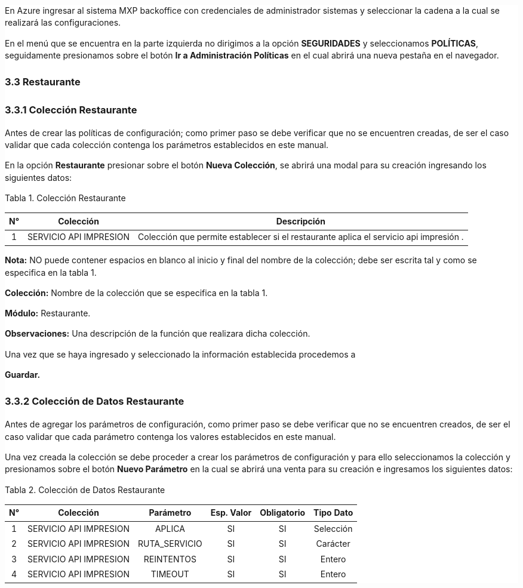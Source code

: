 En Azure ingresar al sistema MXP backoffice con credenciales de administrador sistemas y seleccionar la cadena a la cual se realizará las configuraciones.

En el menú que se encuentra en la parte izquierda no dirigimos a la opción **SEGURIDADES** y seleccionamos **POLÍTICAS**, seguidamente presionamos sobre el botón **Ir a Administración Políticas** en el cual abrirá una nueva pestaña en el navegador.

### 3.3 Restaurante

### 3.3.1 Colección Restaurante

Antes de crear las políticas de configuración; como primer paso se debe verificar que no se encuentren creadas, de ser el caso validar que cada colección contenga los parámetros establecidos en este manual.

En la opción **Restaurante** presionar sobre el botón **Nueva Colección**, se abrirá una modal para su creación ingresando los siguientes datos:

Tabla 1. Colección Restaurante

| N° |        Colección       |                                      Descripción                                      |
|:--:|:----------------------:|:-------------------------------------------------------------------------------------:|
| 1  | SERVICIO API IMPRESION | Colección que permite establecer si el restaurante aplica el servicio api impresión . |


**Nota:** NO puede contener espacios en blanco al inicio y final del nombre de la colección; debe ser escrita tal y como se especifica en la tabla 1.

**Colección:** Nombre de la colección que se especifica en la tabla 1.

**Módulo:** Restaurante.

**Observaciones:** Una descripción de la función que realizara dicha colección.


Una vez que se haya ingresado y seleccionado la información establecida procedemos a

 **Guardar.**

### 3.3.2 Colección de Datos Restaurante

Antes de agregar los parámetros de configuración, como primer paso se debe verificar que no se encuentren creados, de ser el caso validar que cada parámetro contenga los valores establecidos en este manual.

Una vez creada la colección se debe proceder a crear los parámetros de configuración y para ello seleccionamos la colección y presionamos sobre el botón **Nuevo Parámetro** en la cual se abrirá una venta para su creación e ingresamos los siguientes datos:

Tabla 2. Colección de Datos Restaurante

|  N° |        Colección       |   Parámetro   | Esp. Valor | Obligatorio | Tipo Dato |
|:---:|:----------------------:|:-------------:|:----------:|:-----------:|:---------:|
| 1   | SERVICIO API IMPRESION | APLICA        |     SI     |      SI     | Selección |
| 2   | SERVICIO API IMPRESION | RUTA_SERVICIO |     SI     |      SI     |  Carácter |
| 3   | SERVICIO API IMPRESION | REINTENTOS    |     SI     |      SI     |   Entero  |
| 4   | SERVICIO API IMPRESION | TIMEOUT       |     SI     |      SI     |   Entero  |
